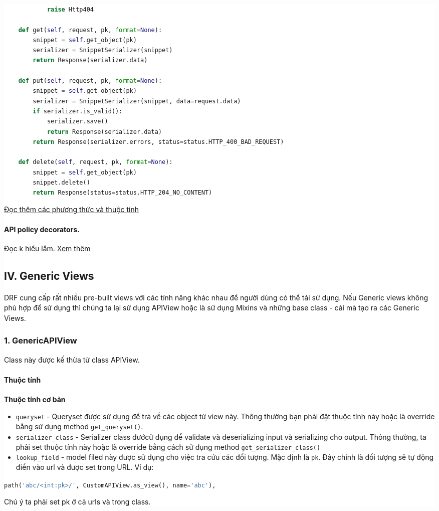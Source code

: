 ```python
            raise Http404

    def get(self, request, pk, format=None):
        snippet = self.get_object(pk)
        serializer = SnippetSerializer(snippet)
        return Response(serializer.data)

    def put(self, request, pk, format=None):
        snippet = self.get_object(pk)
        serializer = SnippetSerializer(snippet, data=request.data)
        if serializer.is_valid():
            serializer.save()
            return Response(serializer.data)
        return Response(serializer.errors, status=status.HTTP_400_BAD_REQUEST)

    def delete(self, request, pk, format=None):
        snippet = self.get_object(pk)
        snippet.delete()
        return Response(status=status.HTTP_204_NO_CONTENT)
```
[Đọc thêm các phương thức và thuộc tính](https://www.django-rest-framework.org/api-guide/views/#api-policy-attributes)

#### API policy decorators.
Đọc k hiểu lắm.
[Xem thêm](https://www.django-rest-framework.org/api-guide/views/#api-policy-decorators)


## IV. Generic Views
DRF cung cấp rất nhiều pre-built views với các tính năng khác nhau để người dùng có thể tái sử dụng.
Nếu Generic views không phù hợp để sử dụng thì chúng ta lại sử dụng APIView hoặc là sử dụng Mixins và những base class - cái mà tạo ra các Generic Views.

### 1. GenericAPIView
Class này được kế thừa từ class APIView.
#### Thuộc tính
**Thuộc tính cơ bản**
- `queryset` - Queryset được sử dụng để trả về các object từ view này. Thông thường bạn phải đặt thuộc tính này hoặc là override bằng sử dụng method `get_queryset()`. 
- `serializer_class` - Serializer class đướcử dụng để validate và deserializing input và serializing cho output. Thông thường, ta phải set thuộc tính này hoặc là override bằng cách sử dụng method `get_serializer_class()`
- `lookup_field` - model filed này được sử dụng cho việc tra cứu các đối tượng. Mặc định là `pk`. Đây chính là đối tượng sẽ tự động điền vào url và được set trong URL.
Ví dụ: 
```python
path('abc/<int:pk>/', CustomAPIView.as_view(), name='abc'),
```
Chú ý ta phải set pk ở cả urls và trong class. 
